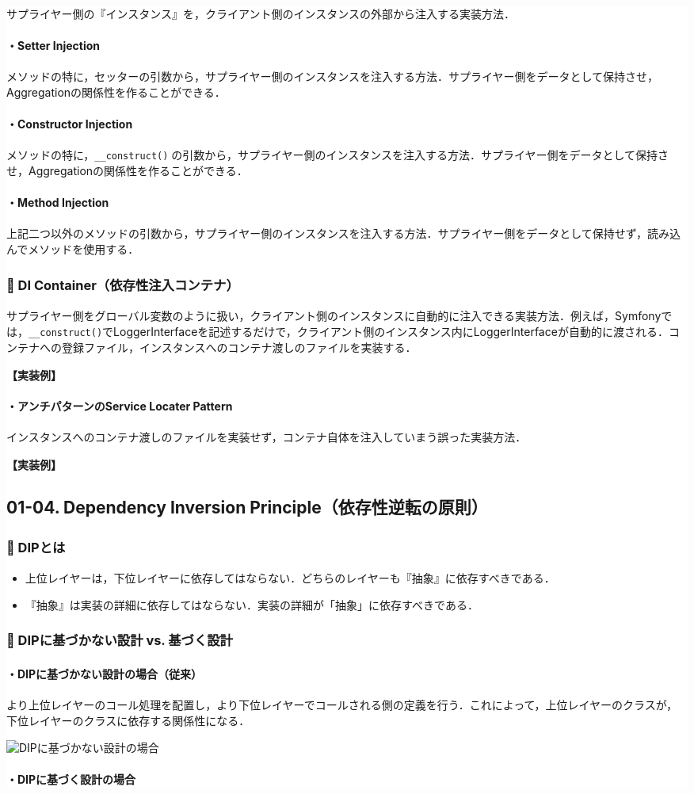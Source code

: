 サプライヤー側の『インスタンス』を，クライアント側のインスタンスの外部から注入する実装方法．

#### ・Setter Injection


メソッドの特に，セッターの引数から，サプライヤー側のインスタンスを注入する方法．サプライヤー側をデータとして保持させ，Aggregationの関係性を作ることができる．

#### ・Constructor Injection

メソッドの特に，```__construct()``` の引数から，サプライヤー側のインスタンスを注入する方法．サプライヤー側をデータとして保持させ，Aggregationの関係性を作ることができる．

#### ・Method Injection

上記二つ以外のメソッドの引数から，サプライヤー側のインスタンスを注入する方法．サプライヤー側をデータとして保持せず，読み込んでメソッドを使用する．



### :pushpin: DI Container（依存性注入コンテナ）

サプライヤー側をグローバル変数のように扱い，クライアント側のインスタンスに自動的に注入できる実装方法．例えば，Symfonyでは，```__construct()```でLoggerInterfaceを記述するだけで，クライアント側のインスタンス内にLoggerInterfaceが自動的に渡される．コンテナへの登録ファイル，インスタンスへのコンテナ渡しのファイルを実装する．

**【実装例】**

```PHP

```

#### ・アンチパターンのService Locater Pattern

インスタンスへのコンテナ渡しのファイルを実装せず，コンテナ自体を注入していまう誤った実装方法．

**【実装例】**

```PHP

```



## 01-04. Dependency Inversion Principle（依存性逆転の原則）

### :pushpin: DIPとは

- 上位レイヤーは，下位レイヤーに依存してはならない．どちらのレイヤーも『抽象』に依存すべきである．

- 『抽象』は実装の詳細に依存してはならない．実装の詳細が「抽象」に依存すべきである．



### :pushpin: DIPに基づかない設計 vs. 基づく設計

#### ・DIPに基づかない設計の場合（従来）

より上位レイヤーのコール処理を配置し，より下位レイヤーでコールされる側の定義を行う．これによって，上位レイヤーのクラスが，下位レイヤーのクラスに依存する関係性になる．

![DIPに基づかない設計の場合](https://raw.githubusercontent.com/Hiroki-IT/tech-notebook/master/source/images/DIPに基づかない設計の場合.png)

#### ・DIPに基づく設計の場合
